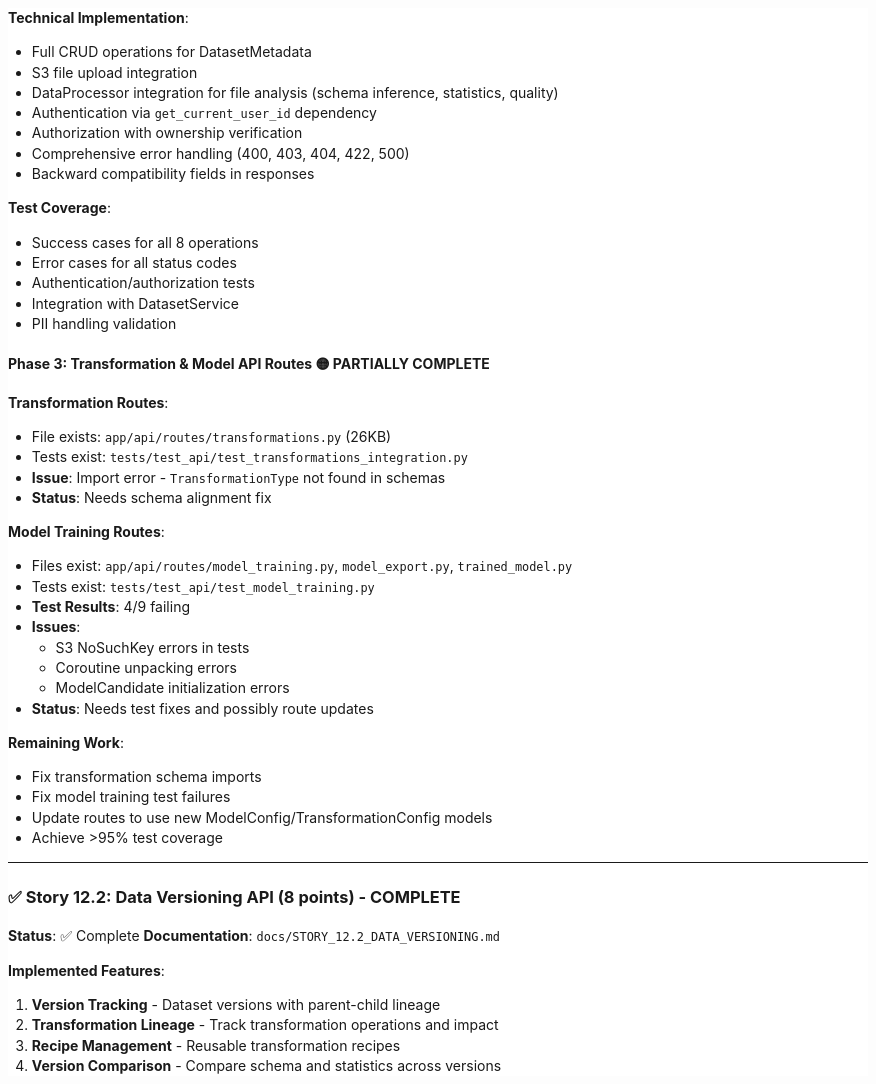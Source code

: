 **Technical Implementation**:
- Full CRUD operations for DatasetMetadata
- S3 file upload integration
- DataProcessor integration for file analysis (schema inference, statistics, quality)
- Authentication via `get_current_user_id` dependency
- Authorization with ownership verification
- Comprehensive error handling (400, 403, 404, 422, 500)
- Backward compatibility fields in responses

**Test Coverage**:
- Success cases for all 8 operations
- Error cases for all status codes
- Authentication/authorization tests
- Integration with DatasetService
- PII handling validation

#### Phase 3: Transformation & Model API Routes 🟡 PARTIALLY COMPLETE

**Transformation Routes**:
- File exists: `app/api/routes/transformations.py` (26KB)
- Tests exist: `tests/test_api/test_transformations_integration.py`
- **Issue**: Import error - `TransformationType` not found in schemas
- **Status**: Needs schema alignment fix

**Model Training Routes**:
- Files exist: `app/api/routes/model_training.py`, `model_export.py`, `trained_model.py`
- Tests exist: `tests/test_api/test_model_training.py`
- **Test Results**: 4/9 failing
- **Issues**:
  - S3 NoSuchKey errors in tests
  - Coroutine unpacking errors
  - ModelCandidate initialization errors
- **Status**: Needs test fixes and possibly route updates

**Remaining Work**:
- Fix transformation schema imports
- Fix model training test failures
- Update routes to use new ModelConfig/TransformationConfig models
- Achieve >95% test coverage

---

### ✅ Story 12.2: Data Versioning API (8 points) - COMPLETE

**Status**: ✅ Complete
**Documentation**: `docs/STORY_12.2_DATA_VERSIONING.md`

**Implemented Features**:
1. **Version Tracking** - Dataset versions with parent-child lineage
2. **Transformation Lineage** - Track transformation operations and impact
3. **Recipe Management** - Reusable transformation recipes
4. **Version Comparison** - Compare schema and statistics across versions
